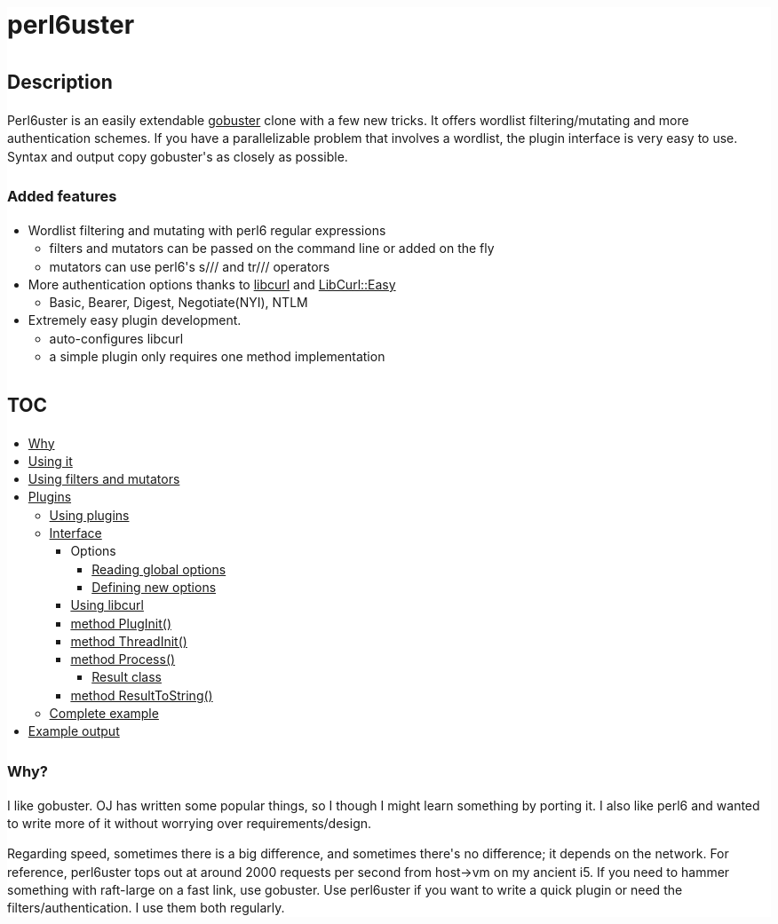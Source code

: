 perl6uster
====================================

## Description

Perl6uster is an easily extendable [gobuster](https://github.com/OJ/gobuster) clone with a few new tricks. It offers wordlist filtering/mutating and more authentication schemes. If you have a parallelizable problem that involves a wordlist, the plugin interface is very easy to use. Syntax and output copy gobuster's as closely as possible.

### Added features
* Wordlist filtering and mutating with perl6 regular expressions
    * filters and mutators can be passed on the command line or added on the fly
    * mutators can use perl6's s/// and tr/// operators
* More authentication options thanks to [libcurl](https://curl.haxx.se/libcurl/c/CURLOPT_HTTPAUTH.html) and [LibCurl::Easy](https://github.com/CurtTilmes/perl6-libcurl)
    * Basic, Bearer, Digest, Negotiate(NYI), NTLM
* Extremely easy plugin development.
    * auto-configures libcurl
    * a simple plugin only requires one method implementation

## TOC
* [Why](#why)
* [Using it](#using-it)
* [Using filters and mutators](#using-filters--mutators)
* [Plugins](#plugins)
    * [Using plugins](#using-plugins)
    * [Interface](#interface)
        * Options
            * [Reading global options](#accessing-cmdline-options)
            * [Defining new options](#defining-new-options)
        * [Using libcurl](#using-libcurl)
        * [method PlugInit()](#method-pluginit)
        * [method ThreadInit()](#method-threadinit)
        * [method Process()](#method-processstr-word-opt)
            * [Result class](#results)
        * [method ResultToString()](#method-resulttostringresult-r)
    * [Complete example](#a-complete-example)
* [Example output](#example-output)

### Why?

I like gobuster. OJ has written some popular things, so I though I might learn something by porting it. I also like perl6 and wanted to write more of it without worrying over requirements/design.

Regarding speed, sometimes there is a big difference, and sometimes there's no difference; it depends on the network. For reference, perl6uster tops out at around 2000 requests per second from host->vm on my ancient i5. If you need to hammer something with raft-large on a fast link, use gobuster. Use perl6uster if you want to write a quick plugin or need the filters/authentication. I use them both regularly.
